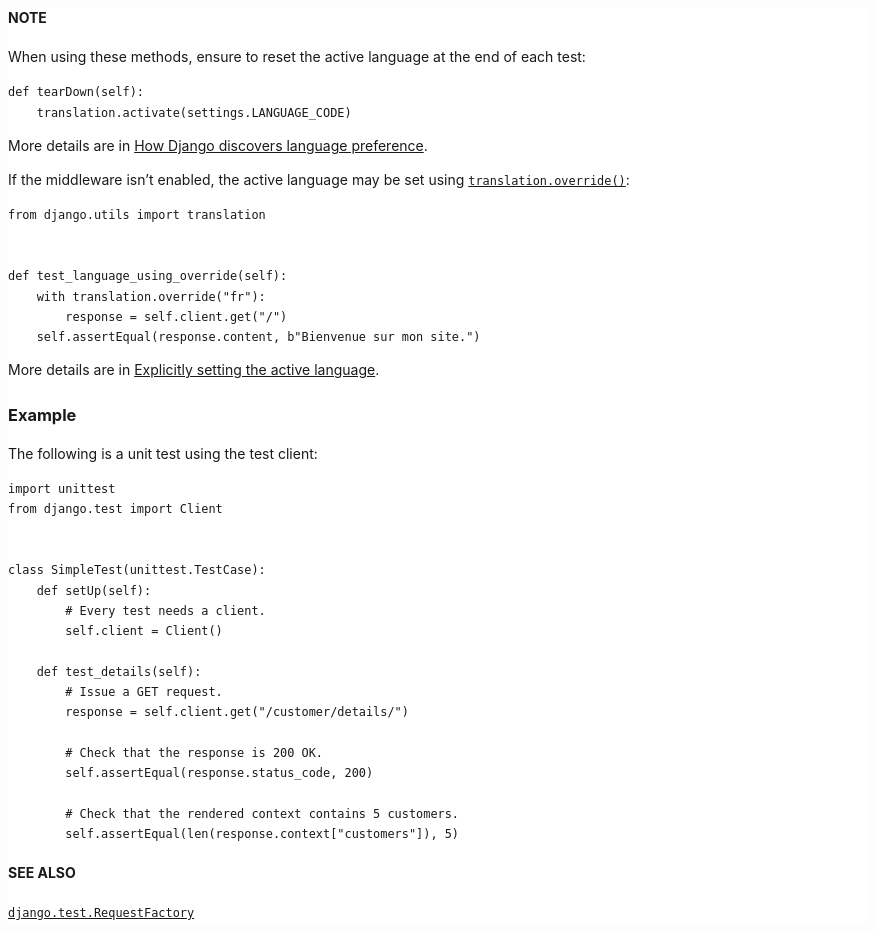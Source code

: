 #### NOTE
When using these methods, ensure to reset the active language at the end of
each test:

```default
def tearDown(self):
    translation.activate(settings.LANGUAGE_CODE)
```

More details are in [How Django discovers language preference](../i18n/translation.md#how-django-discovers-language-preference).

If the middleware isn’t enabled, the active language may be set using
[`translation.override()`](../../ref/utils.md#django.utils.translation.override):

```default
from django.utils import translation


def test_language_using_override(self):
    with translation.override("fr"):
        response = self.client.get("/")
    self.assertEqual(response.content, b"Bienvenue sur mon site.")
```

More details are in [Explicitly setting the active language](../i18n/translation.md#explicitly-setting-the-active-language).

### Example

The following is a unit test using the test client:

```default
import unittest
from django.test import Client


class SimpleTest(unittest.TestCase):
    def setUp(self):
        # Every test needs a client.
        self.client = Client()

    def test_details(self):
        # Issue a GET request.
        response = self.client.get("/customer/details/")

        # Check that the response is 200 OK.
        self.assertEqual(response.status_code, 200)

        # Check that the rendered context contains 5 customers.
        self.assertEqual(len(response.context["customers"]), 5)
```

#### SEE ALSO
[`django.test.RequestFactory`](advanced.md#django.test.RequestFactory)
